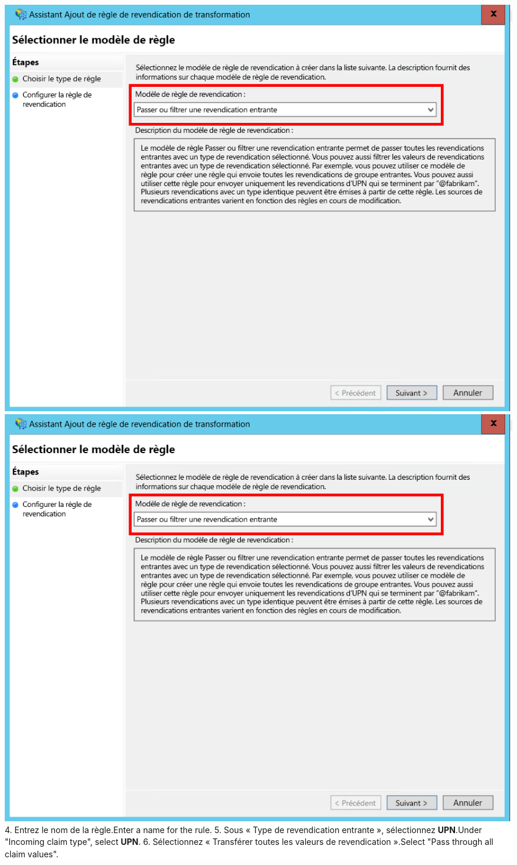    <span data-ttu-id="6f9f3-213">![Assistant Ajouter une règle de revendication de transformation](./images/edit-claims-rule.png)</span><span class="sxs-lookup"><span data-stu-id="6f9f3-213">![Add Transform Claim Rule Wizard](./images/edit-claims-rule.png)</span></span>
4. <span data-ttu-id="6f9f3-214">Entrez le nom de la règle.</span><span class="sxs-lookup"><span data-stu-id="6f9f3-214">Enter a name for the rule.</span></span>
5. <span data-ttu-id="6f9f3-215">Sous « Type de revendication entrante », sélectionnez **UPN**.</span><span class="sxs-lookup"><span data-stu-id="6f9f3-215">Under "Incoming claim type", select **UPN**.</span></span>
6. <span data-ttu-id="6f9f3-216">Sélectionnez « Transférer toutes les valeurs de revendication ».</span><span class="sxs-lookup"><span data-stu-id="6f9f3-216">Select "Pass through all claim values".</span></span>
